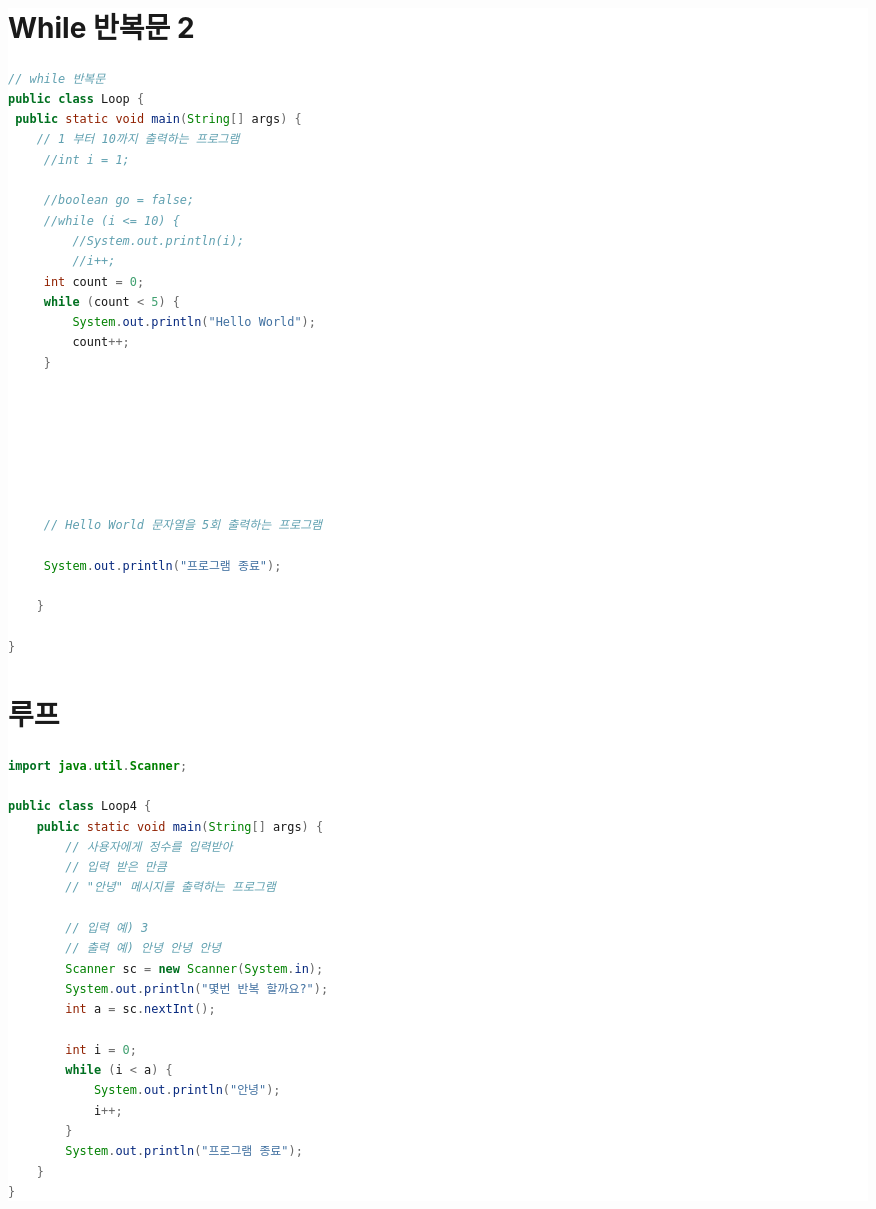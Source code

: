 # While 반복문 2

```java
// while 반복문
public class Loop {
 public static void main(String[] args) {
	// 1 부터 10까지 출력하는 프로그램
	 //int i = 1;
	 
	 //boolean go = false;
	 //while (i <= 10) {
		 //System.out.println(i);
		 //i++;
	 int count = 0;
	 while (count < 5) {
		 System.out.println("Hello World");
		 count++;
	 }
	 
	 
	 
	 
	 
	 
	 
	 // Hello World 문자열을 5회 출력하는 프로그램
	 
	 System.out.println("프로그램 종료");
	 
 	}

}
```

# 루프

```java
import java.util.Scanner;

public class Loop4 {
	public static void main(String[] args) {
		// 사용자에게 정수를 입력받아
		// 입력 받은 만큼
		// "안녕" 메시지를 출력하는 프로그램
		
		// 입력 예) 3
		// 출력 예) 안녕 안녕 안녕
		Scanner sc = new Scanner(System.in);
		System.out.println("몇번 반복 할까요?");
		int a = sc.nextInt();
		
		int i = 0;
		while (i < a) {
			System.out.println("안녕");
			i++;
		}
		System.out.println("프로그램 종료");
	}
}

```
